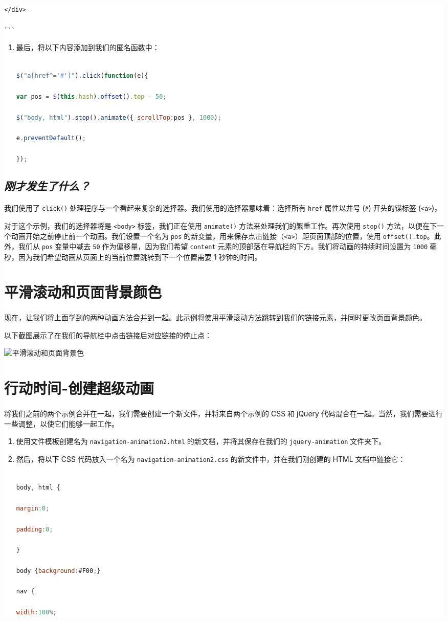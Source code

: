     </div>

    ```

1.  最后，将以下内容添加到我们的匿名函数中：

    ```js

    $("a[href^='#']").click(function(e){

    var pos = $(this.hash).offset().top - 50;

    $("body, html").stop().animate({ scrollTop:pos }, 1000);

    e.preventDefault();

    });

    ```

## *刚才发生了什么？*

我们使用了 `click()` 处理程序与一个看起来复杂的选择器。我们使用的选择器意味着：选择所有 `href` 属性以井号 (`#`) 开头的锚标签 (`<a>`)。

对于这个示例，我们的选择器将是 `<body>` 标签，我们正在使用 `animate()` 方法来处理我们的繁重工作。再次使用 `stop()` 方法，以便在下一个动画开始之前停止前一个动画。我们设置一个名为 `pos` 的新变量，用来保存点击链接（`<a>`）距页面顶部的位置，使用 `offset().top`。此外，我们从 `pos` 变量中减去 `50` 作为偏移量，因为我们希望 `content` 元素的顶部落在导航栏的下方。我们将动画的持续时间设置为 `1000` 毫秒，因为我们希望动画从页面上的当前位置跳转到下一个位置需要 1 秒钟的时间。

# 平滑滚动和页面背景颜色

现在，让我们将上面学到的两种动画方法合并到一起。此示例将使用平滑滚动方法跳转到我们的链接元素，并同时更改页面背景颜色。

以下截图展示了在我们的导航栏中点击链接后对应链接的停止点：

![平滑滚动和页面背景色](https://github.com/OpenDocCN/freelearn-jquery-zh/raw/master/docs/jq2-ani-tech-bgd/img/9642OS_04_02.jpg)

# 行动时间-创建超级动画

将我们之前的两个示例合并在一起，我们需要创建一个新文件，并将来自两个示例的 CSS 和 jQuery 代码混合在一起。当然，我们需要进行一些调整，以使它们能够一起工作。

1.  使用文件模板创建名为 `navigation-animation2.html` 的新文档，并将其保存在我们的 `jquery-animation` 文件夹下。

1.  然后，将以下 CSS 代码放入一个名为 `navigation-animation2.css` 的新文件中，并在我们刚创建的 HTML 文档中链接它：

    ```js

    body, html {

    margin:0;

    padding:0;

    }

    body {background:#F00;}

    nav {

    width:100%;
